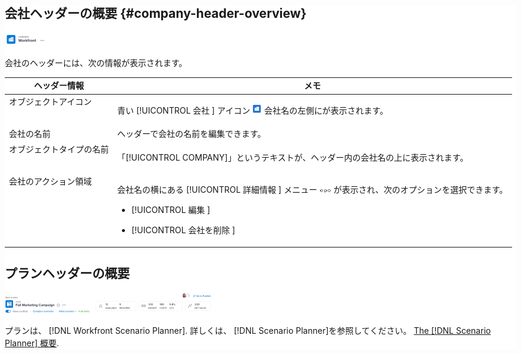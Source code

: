 ## 会社ヘッダーの概要 {#company-header-overview}

![](assets/company-header-350x20.png)

会社のヘッダーには、次の情報が表示されます。

<table style="table-layout:auto"> 
 <col> 
 <col> 
 <thead> 
  <tr> 
   <th>ヘッダー情報</th> 
   <th>メモ</th> 
  </tr> 
 </thead> 
 <tbody> 
  <tr> 
   <td role="rowheader">オブジェクトアイコン </td> 
   <td> <p>青い [!UICONTROL 会社 ] アイコン <img src="assets/nwe-company-icon.png"> 会社名の左側にが表示されます。</p> </td> 
  </tr> 
  <tr> 
   <td role="rowheader">会社の名前</td> 
   <td>ヘッダーで会社の名前を編集できます。</td> 
  </tr> 
  <tr> 
   <td role="rowheader">オブジェクトタイプの名前</td> 
   <td> <p>「[!UICONTROL COMPANY]」というテキストが、ヘッダー内の会社名の上に表示されます。</p> </td> 
  </tr> 
  <tr> 
   <td role="rowheader">会社のアクション領域</td> 
   <td> <p>会社名の横にある [!UICONTROL 詳細情報 ] メニュー <img src="assets/more-menu.png"> が表示され、次のオプションを選択できます。</p> 
    <ul> 
     <li> <p>[!UICONTROL 編集 ]</p> </li> 
     <li> <p>[!UICONTROL 会社を削除 ]</p> </li> 
    </ul> </td> 
  </tr> 
 </tbody> 
</table>

## プランヘッダーの概要

![](assets/nwe-plan-header-350x34.png)

プランは、 [!DNL Workfront Scenario Planner]. 詳しくは、 [!DNL Scenario Planner]を参照してください。 [The [!DNL Scenario Planner] 概要](../../scenario-planner/scenario-planner-overview.md).
